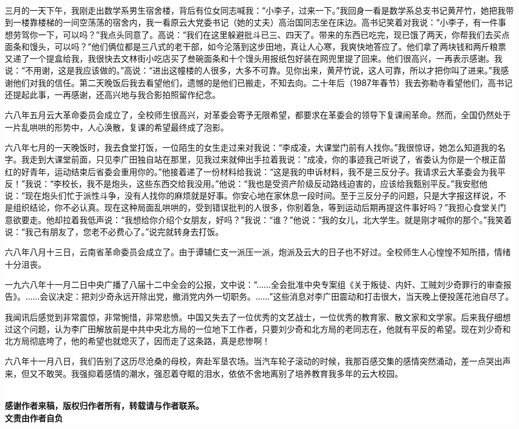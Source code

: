  <p>
  三月的一天下午，我刚走出数学系男生宿舍楼，背后有位女同志喊我：“小李子，过来一下。”我回身一看是数学系总支书记黄芹竹，她把我带到一楼靠楼梯的一间空荡荡的宿舍内，我一看原云大党委书记（她的丈夫）高治国同志坐在床边。高书记笑着对我说：“小李子，有一件事想劳驾你一下，可以吗？”我点头同意了。高说：“我们在这里躲避批斗已三、四天了。带来的东西已吃完，现已饿了两天，你帮我们去买点面条和馒头，可以吗？”他们俩位都是三八式的老干部，如今沦落到这步田地，真让人心寒，我爽快地答应了。他们拿了两块钱和两斤粮票又递了一个提盒给我，我很快去文林街小吃店买了叁碗面条和十个馒头用报纸包好装在网兜里提了回来。他们很高兴，一再表示感谢。我说：“不用谢，这是我应该做的。”高说：“进出这幢楼的人很多，大多不可靠。见你出来，黄芹竹说，这人可靠，所以才把你叫了进来。”我感谢他们对我的信任。第二天晚饭后我去看望他们，遗憾的是他们已搬走，不知去向。二十年后（1987年春节）我去弥勒寺看望他们，高书记还提起此事，一再感谢，还高兴地与我合影拍照留作纪念。
 </p>
 <p>
  六八年五月云大革命委员会成立了，全校师生很高兴，对革委会寄予无限希望，都要求在革委会的领导下复课闹革命。然而，全国仍然处于一片乱哄哄的形势中，人心涣散，复课的希望最终成了泡影。
 </p>
 <p>
  六八年七月的一天晚饭时，我去食堂打饭，一位陌生的女生走过来对我说：“李成凌，大课堂门前有人找你。”我很惊讶，她怎么知道我的名字。我走到大课堂前面，只见李广田独自站在那里，见我过来就伸出手拉着我说：“成凌，你的事迹我己听说了，省委认为你是一个根正苗红的好青年，运动结束后省委会重用你的。”他接着递了一份材料给我说：“这是我的申诉材料，我不是三反分子。我请求云大革委会为我平反！”我说：“李校长，我不是炮头，这些东西交给我没用。”他说：“我也是受资产阶级反动路线迫害的，应该给我甄别平反。”我安慰他说：“现在炮头们忙于派性斗争，没有人找你的麻烦就是好事。你安心地在家休息一段时间。至于三反分子的问题，只是大字报这样说，不是组织结论，你不必认真。现在这种局面乱哄哄的，受到错误批判的人很多，你别着急，等到运动后期再提这件事好吗？”我担心食堂关门意欲要走。他却拉着我低声说：“我想给你介绍个女朋友，好吗？”我说：“谁？”他说：“我的女儿，北大学生。就是刚才喊你的那个。”我笑着说：“我己有朋友了，您老不必费心了。”说完就转身去打饭。
 </p>
 <p>
  六八年八月十三日，云南省革命委员会成立了。由于谭辅仁支一派压一派，炮派及云大的日子也不好过。全校师生人心惶惶不知所措，情绪十分沮丧。
 </p>
 <p>
  一九六八年十一月二日中央广播了八届十二中全会的公报，文中说：“……全会批准中央专案组《关于叛徒、内奸、工贼刘少奇罪行的审查报告》。……会议决定：把刘少奇永远开除出党，撤消党内外一切职务。……”这些消息对李广田震动和打击很大，当天晚上便投莲花池自尽了。
 </p>
 <p>
  我闻讯后感觉到非常震惊，非常惋惜，非常悲愤。中国又失去了一位优秀的文艺战士，一位优秀的教育家、散文家和文学家。后来我仔细想过这个问题，认为李广田解放前是中共中央北方局的一位地下工作者，只要刘少奇和北方局的老同志在，他就有平反的希望。现在刘少奇和北方局彻底垮了，他的希望也就熄灭了，因而走了这条路，真是悲惨啊！
 </p>
 <p>
  六八年十一月八日，我们告别了这历尽沧桑的母校，奔赴军垦农场。当汽车轮子滚动的时候，我那百感交集的感情突然涌动，差一点哭出声来，但又不敢哭。我强抑着感情的潮水，强忍着夺眶的泪水，依依不舍地离别了培养教育我多年的云大校园。
 </p>
 <p>
  <br/>
  <strong>
   感谢作者来稿，版权归作者所有，转载请与作者联系。
   <br/>
   文责由作者自负
  </strong>
 </p>
</div>

